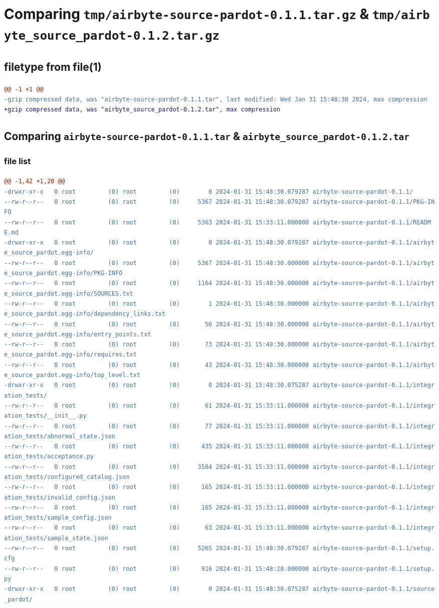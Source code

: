 # Comparing `tmp/airbyte-source-pardot-0.1.1.tar.gz` & `tmp/airbyte_source_pardot-0.1.2.tar.gz`

## filetype from file(1)

```diff
@@ -1 +1 @@
-gzip compressed data, was "airbyte-source-pardot-0.1.1.tar", last modified: Wed Jan 31 15:48:30 2024, max compression
+gzip compressed data, was "airbyte_source_pardot-0.1.2.tar", max compression
```

## Comparing `airbyte-source-pardot-0.1.1.tar` & `airbyte_source_pardot-0.1.2.tar`

### file list

```diff
@@ -1,42 +1,20 @@
-drwxr-xr-x   0 root         (0) root         (0)        0 2024-01-31 15:48:30.079287 airbyte-source-pardot-0.1.1/
--rw-r--r--   0 root         (0) root         (0)     5367 2024-01-31 15:48:30.079287 airbyte-source-pardot-0.1.1/PKG-INFO
--rw-r--r--   0 root         (0) root         (0)     5363 2024-01-31 15:33:11.000000 airbyte-source-pardot-0.1.1/README.md
-drwxr-xr-x   0 root         (0) root         (0)        0 2024-01-31 15:48:30.079287 airbyte-source-pardot-0.1.1/airbyte_source_pardot.egg-info/
--rw-r--r--   0 root         (0) root         (0)     5367 2024-01-31 15:48:30.000000 airbyte-source-pardot-0.1.1/airbyte_source_pardot.egg-info/PKG-INFO
--rw-r--r--   0 root         (0) root         (0)     1164 2024-01-31 15:48:30.000000 airbyte-source-pardot-0.1.1/airbyte_source_pardot.egg-info/SOURCES.txt
--rw-r--r--   0 root         (0) root         (0)        1 2024-01-31 15:48:30.000000 airbyte-source-pardot-0.1.1/airbyte_source_pardot.egg-info/dependency_links.txt
--rw-r--r--   0 root         (0) root         (0)       56 2024-01-31 15:48:30.000000 airbyte-source-pardot-0.1.1/airbyte_source_pardot.egg-info/entry_points.txt
--rw-r--r--   0 root         (0) root         (0)       73 2024-01-31 15:48:30.000000 airbyte-source-pardot-0.1.1/airbyte_source_pardot.egg-info/requires.txt
--rw-r--r--   0 root         (0) root         (0)       43 2024-01-31 15:48:30.000000 airbyte-source-pardot-0.1.1/airbyte_source_pardot.egg-info/top_level.txt
-drwxr-xr-x   0 root         (0) root         (0)        0 2024-01-31 15:48:30.075287 airbyte-source-pardot-0.1.1/integration_tests/
--rw-r--r--   0 root         (0) root         (0)       61 2024-01-31 15:33:11.000000 airbyte-source-pardot-0.1.1/integration_tests/__init__.py
--rw-r--r--   0 root         (0) root         (0)       77 2024-01-31 15:33:11.000000 airbyte-source-pardot-0.1.1/integration_tests/abnormal_state.json
--rw-r--r--   0 root         (0) root         (0)      435 2024-01-31 15:33:11.000000 airbyte-source-pardot-0.1.1/integration_tests/acceptance.py
--rw-r--r--   0 root         (0) root         (0)     3584 2024-01-31 15:33:11.000000 airbyte-source-pardot-0.1.1/integration_tests/configured_catalog.json
--rw-r--r--   0 root         (0) root         (0)      165 2024-01-31 15:33:11.000000 airbyte-source-pardot-0.1.1/integration_tests/invalid_config.json
--rw-r--r--   0 root         (0) root         (0)      165 2024-01-31 15:33:11.000000 airbyte-source-pardot-0.1.1/integration_tests/sample_config.json
--rw-r--r--   0 root         (0) root         (0)       63 2024-01-31 15:33:11.000000 airbyte-source-pardot-0.1.1/integration_tests/sample_state.json
--rw-r--r--   0 root         (0) root         (0)     5265 2024-01-31 15:48:30.079287 airbyte-source-pardot-0.1.1/setup.cfg
--rw-r--r--   0 root         (0) root         (0)      916 2024-01-31 15:48:28.000000 airbyte-source-pardot-0.1.1/setup.py
-drwxr-xr-x   0 root         (0) root         (0)        0 2024-01-31 15:48:30.075287 airbyte-source-pardot-0.1.1/source_pardot/
```